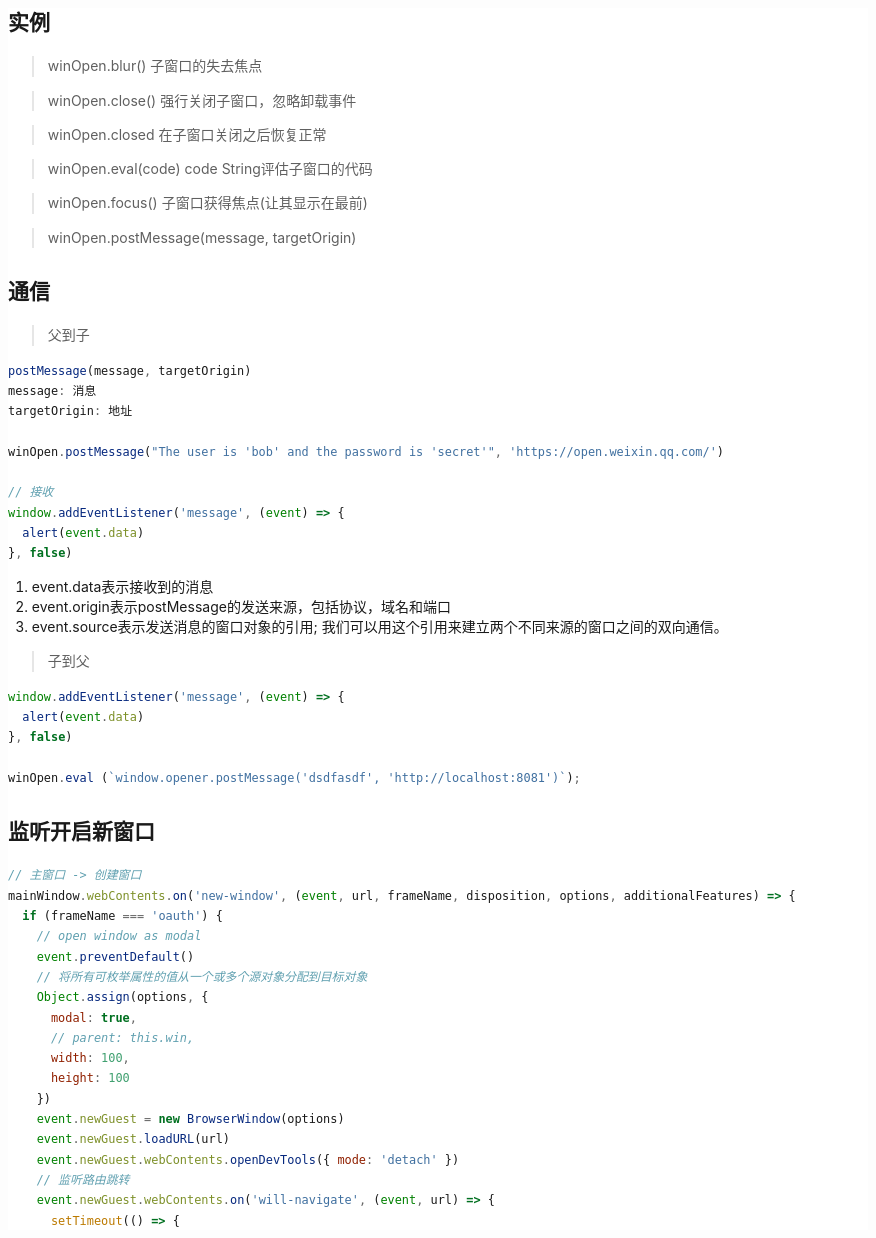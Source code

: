 ## 实例

> winOpen.blur() 子窗口的失去焦点

> winOpen.close() 强行关闭子窗口，忽略卸载事件

> winOpen.closed 在子窗口关闭之后恢复正常

> winOpen.eval(code) code String评估子窗口的代码

> winOpen.focus() 子窗口获得焦点(让其显示在最前)

> winOpen.postMessage(message, targetOrigin)

## 通信

> 父到子

```js
postMessage(message, targetOrigin)
message: 消息
targetOrigin: 地址

winOpen.postMessage("The user is 'bob' and the password is 'secret'", 'https://open.weixin.qq.com/')

// 接收
window.addEventListener('message', (event) => {
  alert(event.data)
}, false)
```

1. event.data表示接收到的消息
1. event.origin表示postMessage的发送来源，包括协议，域名和端口
1. event.source表示发送消息的窗口对象的引用; 我们可以用这个引用来建立两个不同来源的窗口之间的双向通信。

> 子到父

```js
window.addEventListener('message', (event) => {
  alert(event.data)
}, false)

winOpen.eval (`window.opener.postMessage('dsdfasdf', 'http://localhost:8081')`);
```

## 监听开启新窗口
```js
// 主窗口 -> 创建窗口
mainWindow.webContents.on('new-window', (event, url, frameName, disposition, options, additionalFeatures) => {
  if (frameName === 'oauth') {
    // open window as modal
    event.preventDefault()
    // 将所有可枚举属性的值从一个或多个源对象分配到目标对象
    Object.assign(options, {
      modal: true,
      // parent: this.win,
      width: 100,
      height: 100
    })
    event.newGuest = new BrowserWindow(options)
    event.newGuest.loadURL(url)
    event.newGuest.webContents.openDevTools({ mode: 'detach' })
    // 监听路由跳转
    event.newGuest.webContents.on('will-navigate', (event, url) => {
      setTimeout(() => {
```